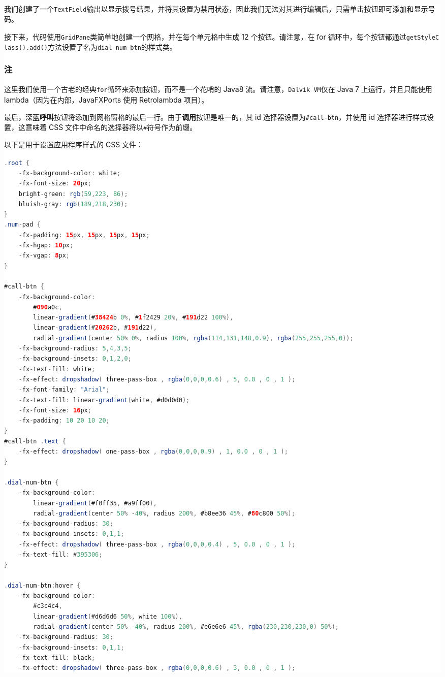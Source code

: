 我们创建了一个`TextField`输出以显示拨号结果，并将其设置为禁用状态，因此我们无法对其进行编辑后，只需单击按钮即可添加和显示号码。

接下来，代码使用`GridPane`类简单地创建一个网格，并在每个单元格中生成 12 个按钮。请注意，在 for 循环中，每个按钮都通过`getStyleClass().add()`方法设置了名为`dial-num-btn`的样式类。

### 注

这里我们使用一个古老的经典`for`循环来添加按钮，而不是一个花哨的 Java8 流。请注意，`Dalvik VM`仅在 Java 7 上运行，并且只能使用 lambda（因为在内部，JavaFXPorts 使用 Retrolambda 项目）。

最后，深蓝**呼叫**按钮将添加到网格窗格的最后一行。由于**调用**按钮是唯一的，其 id 选择器设置为`#call-btn`，并使用 id 选择器进行样式设置，这意味着 CSS 文件中命名的选择器将以`#`符号作为前缀。

以下是用于设置应用程序样式的 CSS 文件：

```java
.root {
    -fx-background-color: white;
    -fx-font-size: 20px;
    bright-green: rgb(59,223, 86);
    bluish-gray: rgb(189,218,230);
}
.num-pad {
    -fx-padding: 15px, 15px, 15px, 15px;
    -fx-hgap: 10px;
    -fx-vgap: 8px;
}

#call-btn {
    -fx-background-color: 
        #090a0c,
        linear-gradient(#38424b 0%, #1f2429 20%, #191d22 100%),
        linear-gradient(#20262b, #191d22),
        radial-gradient(center 50% 0%, radius 100%, rgba(114,131,148,0.9), rgba(255,255,255,0));
    -fx-background-radius: 5,4,3,5;
    -fx-background-insets: 0,1,2,0;
    -fx-text-fill: white;
    -fx-effect: dropshadow( three-pass-box , rgba(0,0,0,0.6) , 5, 0.0 , 0 , 1 );
    -fx-font-family: "Arial";
    -fx-text-fill: linear-gradient(white, #d0d0d0);
    -fx-font-size: 16px;
    -fx-padding: 10 20 10 20;
}
#call-btn .text {
    -fx-effect: dropshadow( one-pass-box , rgba(0,0,0,0.9) , 1, 0.0 , 0 , 1 );
}

.dial-num-btn {
    -fx-background-color:
        linear-gradient(#f0ff35, #a9ff00),
        radial-gradient(center 50% -40%, radius 200%, #b8ee36 45%, #80c800 50%);
    -fx-background-radius: 30;
    -fx-background-insets: 0,1,1;
    -fx-effect: dropshadow( three-pass-box , rgba(0,0,0,0.4) , 5, 0.0 , 0 , 1 );
    -fx-text-fill: #395306;
}

.dial-num-btn:hover {
    -fx-background-color: 
        #c3c4c4,
        linear-gradient(#d6d6d6 50%, white 100%),
        radial-gradient(center 50% -40%, radius 200%, #e6e6e6 45%, rgba(230,230,230,0) 50%);
    -fx-background-radius: 30;
    -fx-background-insets: 0,1,1;
    -fx-text-fill: black;
    -fx-effect: dropshadow( three-pass-box , rgba(0,0,0,0.6) , 3, 0.0 , 0 , 1 );
```